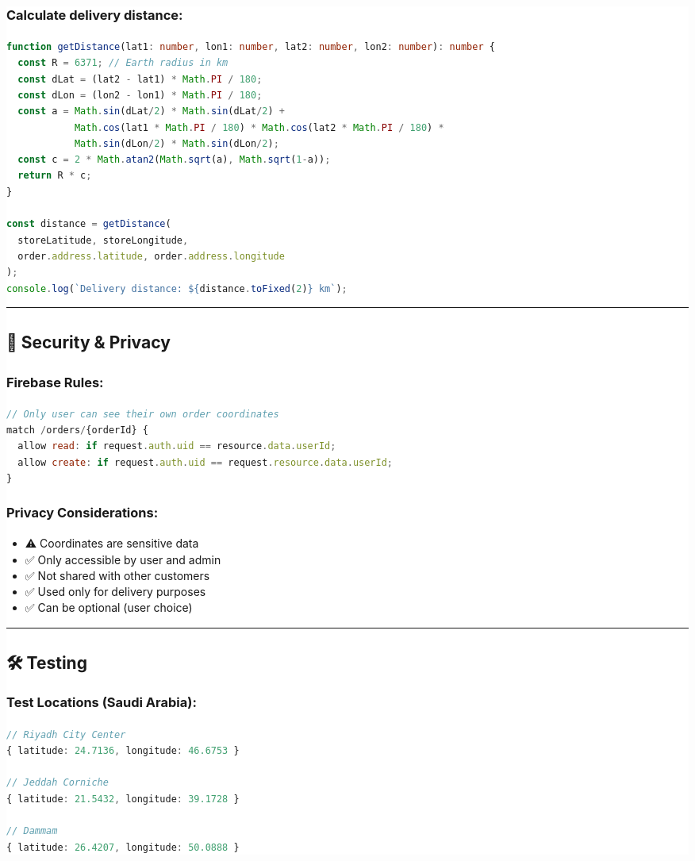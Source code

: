 ### Calculate delivery distance:
```typescript
function getDistance(lat1: number, lon1: number, lat2: number, lon2: number): number {
  const R = 6371; // Earth radius in km
  const dLat = (lat2 - lat1) * Math.PI / 180;
  const dLon = (lon2 - lon1) * Math.PI / 180;
  const a = Math.sin(dLat/2) * Math.sin(dLat/2) +
            Math.cos(lat1 * Math.PI / 180) * Math.cos(lat2 * Math.PI / 180) *
            Math.sin(dLon/2) * Math.sin(dLon/2);
  const c = 2 * Math.atan2(Math.sqrt(a), Math.sqrt(1-a));
  return R * c;
}

const distance = getDistance(
  storeLatitude, storeLongitude,
  order.address.latitude, order.address.longitude
);
console.log(`Delivery distance: ${distance.toFixed(2)} km`);
```

---

## 🔐 Security & Privacy

### Firebase Rules:
```javascript
// Only user can see their own order coordinates
match /orders/{orderId} {
  allow read: if request.auth.uid == resource.data.userId;
  allow create: if request.auth.uid == request.resource.data.userId;
}
```

### Privacy Considerations:
- ⚠️ Coordinates are sensitive data
- ✅ Only accessible by user and admin
- ✅ Not shared with other customers
- ✅ Used only for delivery purposes
- ✅ Can be optional (user choice)

---

## 🛠️ Testing

### Test Locations (Saudi Arabia):
```typescript
// Riyadh City Center
{ latitude: 24.7136, longitude: 46.6753 }

// Jeddah Corniche
{ latitude: 21.5432, longitude: 39.1728 }

// Dammam
{ latitude: 26.4207, longitude: 50.0888 }
```
